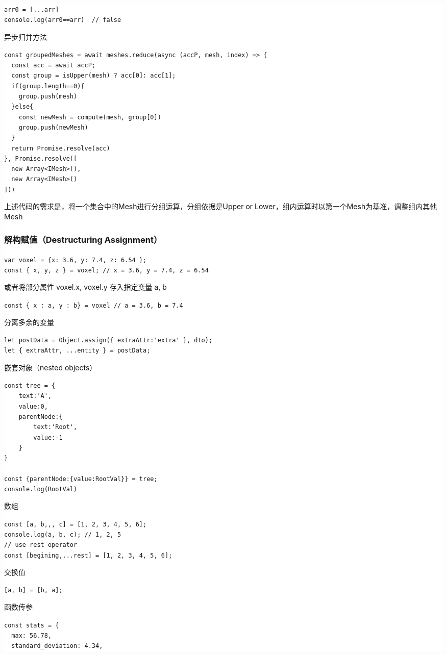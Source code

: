 ```
arr0 = [...arr]
console.log(arr0==arr)  // false
```
异步归并方法
```
const groupedMeshes = await meshes.reduce(async (accP, mesh, index) => {
  const acc = await accP;
  const group = isUpper(mesh) ? acc[0]: acc[1];
  if(group.length==0){
    group.push(mesh)
  }else{
    const newMesh = compute(mesh, group[0])
    group.push(newMesh)
  }
  return Promise.resolve(acc)
}, Promise.resolve([
  new Array<IMesh>(),
  new Array<IMesh>()
]))
```
上述代码的需求是，将一个集合中的Mesh进行分组运算，分组依据是Upper or Lower，组内运算时以第一个Mesh为基准，调整组内其他Mesh
### 解构赋值（Destructuring Assignment）
```
var voxel = {x: 3.6, y: 7.4, z: 6.54 };
const { x, y, z } = voxel; // x = 3.6, y = 7.4, z = 6.54
```
或者将部分属性 voxel.x, voxel.y 存入指定变量 a, b
```
const { x : a, y : b} = voxel // a = 3.6, b = 7.4
```
分离多余的变量
```
let postData = Object.assign({ extraAttr:'extra' }, dto);
let { extraAttr, ...entity } = postData;
```
嵌套对象（nested objects）
```
const tree = {
    text:'A',
    value:0,
    parentNode:{
        text:'Root',
        value:-1
    }
}

const {parentNode:{value:RootVal}} = tree;
console.log(RootVal)
```
数组
```
const [a, b,,, c] = [1, 2, 3, 4, 5, 6];
console.log(a, b, c); // 1, 2, 5
// use rest operator
const [begining,...rest] = [1, 2, 3, 4, 5, 6];
```
交换值
```
[a, b] = [b, a];
```
函数传参
```
const stats = {
  max: 56.78,
  standard_deviation: 4.34,
```